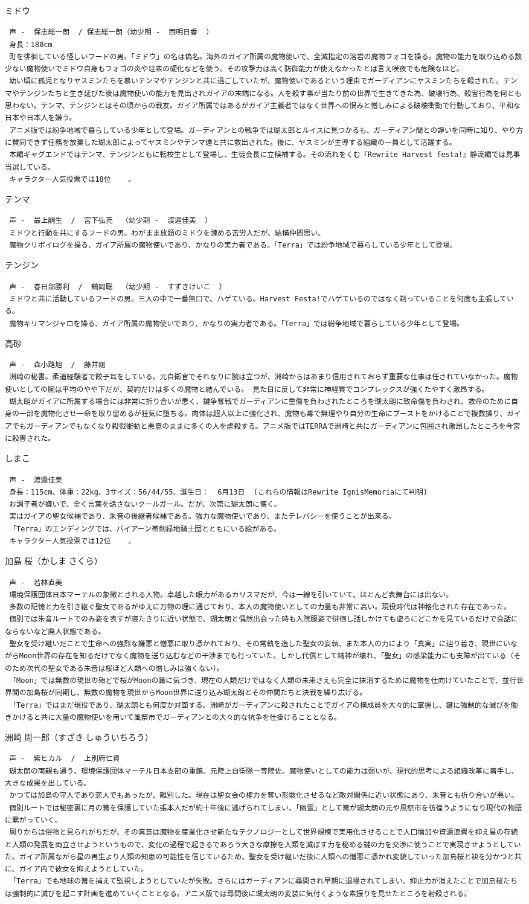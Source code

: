 ミドウ

     声 -  保志総一朗  / 保志総一朗（幼少期 -  西明日香  ） 
     身長：180cm 
     町を徘徊している怪しいフードの男。「ミドウ」の名は偽名。海外のガイア所属の魔物使いで、全滅指定の溶岩の魔物フォゴを操る。魔物の能力を取り込める数少ない魔物使いでミドウ自身もフォゴの炎や珪素の硬化などを使う。その攻撃力は高く防御能力が使えなかったとは言え咲夜でも危険なほど。 
     幼い頃に孤児となりヤスミンたちを慕いテンマやテンジンと共に過ごしていたが、魔物使いであるという理由でガーディアンにヤスミンたちを殺された。テンマやテンジンたちと生き延びた後は魔物使いの能力を見出されガイアの末端になる。人を殺す事が当たり前の世界で生きてきた為、破壊行為、殺害行為を何とも思わない。テンマ、テンジンとはその頃からの戦友。ガイア所属ではあるがガイア主義者ではなく世界への恨みと憎しみによる破壊衝動で行動しており、平和な日本や日本人を嫌う。 
     アニメ版では紛争地域で暮らしている少年として登場。ガーディアンとの戦争では瑚太郎とルイスに見つかるも、ガーディアン間との諍いを同時に知り、やり方に賛同できず任務を放棄した瑚太郎によってヤスミンやテンマ達と共に救出された。後に、ヤスミンが主導する組織の一員として活躍する。 
     本編ギャグエンドではテンマ、テンジンともに転校生として登場し、生徒会長に立候補する。その流れをくむ『Rewrite Harvest festa!』静流編では見事当選している。 
     キャラクター人気投票では18位    。 
テンマ

     声 -  最上嗣生  /  宮下弘充  （幼少期 -  渡邉佳美  ） 
     ミドウと行動を共にするフードの男。わがまま放題のミドウを諌める苦労人だが、結構仲間思い。 
     魔物クリボイログを操る、ガイア所属の魔物使いであり、かなりの実力者である。「Terra」では紛争地域で暮らしている少年として登場。 
テンジン

     声 -  春日部勝利  /  鶴岡聡  （幼少期 -  すずきけいこ  ） 
     ミドウと共に活動しているフードの男。三人の中で一番無口で、ハゲている。Harvest Festa!でハゲているのではなく剃っていることを何度も主張している。 
     魔物キリマンジャロを操る、ガイア所属の魔物使いであり、かなりの実力者である。「Terra」では紛争地域で暮らしている少年として登場。 
高砂

     声 -  森小路旭  /  藤井剛 
     洲崎の秘書。柔道経験者で餃子耳をしている。元自衛官でそれなりに腕は立つが、洲崎からはあまり信用されておらず重要な仕事は任されていなかった。魔物使いとしての腕は平均のやや下だが、契約だけは多くの魔物と結んでいる。 見た目に反して非常に神経質でコンプレックスが強くたやすく激昂する。 
     瑚太朗がガイアに所属する場合には非常に折り合いが悪く、鍵争奪戦でガーディアンに重傷を負わされたところを瑚太朗に致命傷を負わされ、救命のために自身の一部を魔物化させ一命を取り留めるが狂気に堕ちる。肉体は超人以上に強化され、魔物も毒で無理やり自分の生命にブーストをかけることで複数操り、ガイアでもガーディアンでもなくなり殺戮衝動と悪意のままに多くの人を虐殺する。アニメ版ではTERRAで洲崎と共にガーディアンに包囲され激昂したところを今宮に殺害された。 
しまこ  

     声 -  渡邉佳美 
     身長：115cm、体重：22kg、3サイズ：56/44/55、誕生日：  6月13日  (これらの情報はRewrite IgnisMemoriaにて判明) 
     お調子者が嫌いで、全く言葉を話さないクールガール。だが、次第に瑚太朗に懐く。 
     実はガイアの聖女候補であり、朱音の後継者候補である。強力な魔物使いであり、またテレパシーを使うことが出来る。 
     「Terra」のエンディングでは、バイアーン帯剣緑地騎士団とともにいる絵がある。 
     キャラクター人気投票では12位    。 
加島 桜（かしま さくら）

     声 -  若林直美 
     環境保護団体日本マーテルの象徴とされる人物。卓越した眼力があるカリスマだが、今は一線を引いていて、ほとんど表舞台には出ない。 
     多数の記憶と力を引き継ぐ聖女であるがゆえに万物の理に通じており、本人の魔物使いとしての力量も非常に高い。現役時代は神格化された存在であった。 
     個別では朱音ルートでのみ姿を表すが寝たきりに近い状態で、瑚太朗と偶然出会った時も入院服姿で徘徊し話しかけても虚ろにどこかを見ているだけで会話にならないなど廃人状態である。 
     聖女を受け継いだことで生命への強烈な嫌悪と憎悪に取り憑かれており、その常軌を逸した聖女の妄執、また本人の力により「真実」に辿り着き、現世にいながらMoon世界の存在を知るだけでなく魔物を送り込むなどの干渉までも行っていた。しかし代償として精神が壊れ、「聖女」の感染能力にも支障が出ている（そのため次代の聖女である朱音は桜ほど人類への憎しみは強くない）。 
     「Moon」では無数の現世の殆どで桜がMoonの篝に気づき、現在の人類だけではなく人類の未来さえも完全に抹消するために魔物を仕向けていたことで、並行世界間の加島桜が同期し、無数の魔物を現世からMoon世界に送り込み瑚太朗とその仲間たちと決戦を繰り広げる。 
     「Terra」ではまだ現役であり、瑚太朗とも何度か対面する。洲崎がガーディアンに殺されたことでガイアの構成員を大々的に掌握し、鍵に強制的な滅びを働きかけると共に大量の魔物使いを用いて風祭市でガーディアンとの大々的な抗争を仕掛けることとなる。 
洲崎 周一郎（すざき しゅういちろう）

     声 -  紫ヒカル  /  上別府仁資 
     瑚太朗の両親も通う、環境保護団体マーテル日本支部の重鎮。元陸上自衛隊一等陸佐。魔物使いとしての能力は弱いが、現代的思考による組織改革に着手し、大きな成果を出している。 
     かつては加島の守人であり恋人でもあったが、離別した。現在は聖女会の権力を奪い形骸化させるなど敵対関係に近い状態にあり、朱音とも折り合いが悪い。 
     個別ルートでは秘密裏に月の篝を保護していた張本人だが約十年後に逃げられてしまい、「幽霊」として篝が瑚太朗の元や風祭市を彷徨うようになり現代の物語に繋がっていく。 
     周りからは俗物と見られがちだが、その真意は魔物を産業化させ新たなテクノロジーとして世界規模で実用化させることで人口増加や資源浪費を抑え星の存続と人類の発展を両立させようというもので、変化の過程で起きるであろう大きな摩擦を人類を滅ぼす力を秘める鍵の力を交渉に使うことで実現させようとしていた。ガイア所属ながら星の再生より人類の知恵の可能性を信じているため、聖女を受け継いだ後に人類への憎悪に憑かれ変貌していった加島桜と袂を分かつと共に、ガイア内で彼女を抑えようとしていた。 
     「Terra」でも地球の篝を捕えて監視しようとしていたが失敗。さらにはガーディアンに尋問され早期に退場されてしまい、抑止力が消えたことで加島桜たちは強制的に滅びを起こす計画を進めていくこととなる。アニメ版では尋問後に瑚太朗の変装に気付くような素振りを見せたところを射殺される。 
